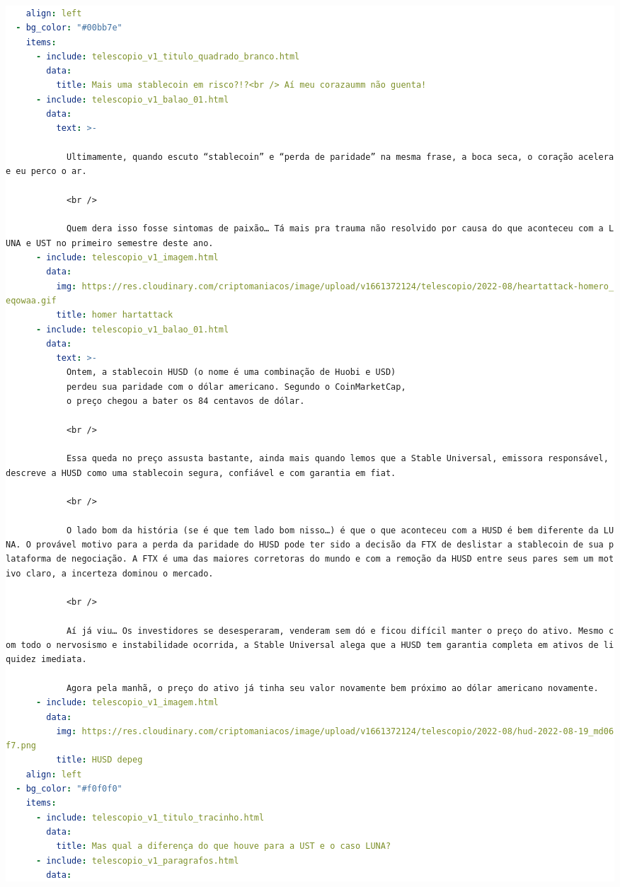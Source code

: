 ```yaml
    align: left
  - bg_color: "#00bb7e"
    items:
      - include: telescopio_v1_titulo_quadrado_branco.html
        data:
          title: Mais uma stablecoin em risco?!?<br /> Aí meu corazaumm não guenta!
      - include: telescopio_v1_balao_01.html
        data:
          text: >-

            Ultimamente, quando escuto “stablecoin” e “perda de paridade” na mesma frase, a boca seca, o coração acelera e eu perco o ar.

            <br />

            Quem dera isso fosse sintomas de paixão… Tá mais pra trauma não resolvido por causa do que aconteceu com a LUNA e UST no primeiro semestre deste ano.
      - include: telescopio_v1_imagem.html
        data:
          img: https://res.cloudinary.com/criptomaniacos/image/upload/v1661372124/telescopio/2022-08/heartattack-homero_eqowaa.gif
          title: homer hartattack
      - include: telescopio_v1_balao_01.html
        data:
          text: >-
            Ontem, a stablecoin HUSD (o nome é uma combinação de Huobi e USD)
            perdeu sua paridade com o dólar americano. Segundo o CoinMarketCap,
            o preço chegou a bater os 84 centavos de dólar.

            <br />

            Essa queda no preço assusta bastante, ainda mais quando lemos que a Stable Universal, emissora responsável, descreve a HUSD como uma stablecoin segura, confiável e com garantia em fiat.

            <br />

            O lado bom da história (se é que tem lado bom nisso…) é que o que aconteceu com a HUSD é bem diferente da LUNA. O provável motivo para a perda da paridade do HUSD pode ter sido a decisão da FTX de deslistar a stablecoin de sua plataforma de negociação. A FTX é uma das maiores corretoras do mundo e com a remoção da HUSD entre seus pares sem um motivo claro, a incerteza dominou o mercado.

            <br />

            Aí já viu… Os investidores se desesperaram, venderam sem dó e ficou difícil manter o preço do ativo. Mesmo com todo o nervosismo e instabilidade ocorrida, a Stable Universal alega que a HUSD tem garantia completa em ativos de liquidez imediata.

            Agora pela manhã, o preço do ativo já tinha seu valor novamente bem próximo ao dólar americano novamente.
      - include: telescopio_v1_imagem.html
        data:
          img: https://res.cloudinary.com/criptomaniacos/image/upload/v1661372124/telescopio/2022-08/hud-2022-08-19_md06f7.png
          title: HUSD depeg
    align: left
  - bg_color: "#f0f0f0"
    items:
      - include: telescopio_v1_titulo_tracinho.html
        data:
          title: Mas qual a diferença do que houve para a UST e o caso LUNA?
      - include: telescopio_v1_paragrafos.html
        data:
```